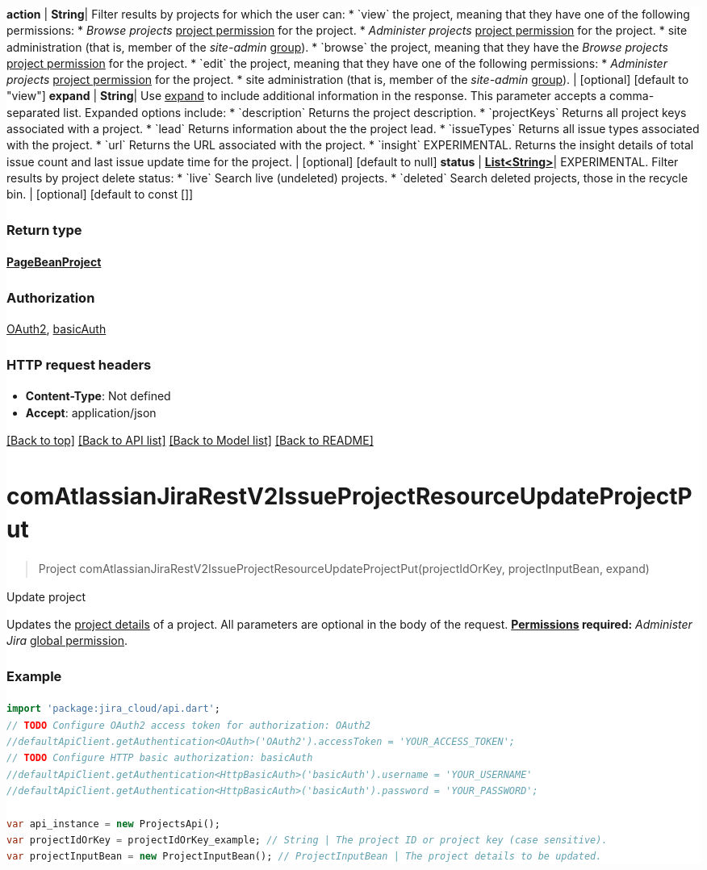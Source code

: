  **action** | **String**| Filter results by projects for which the user can:   *  &#x60;view&#x60; the project, meaning that they have one of the following permissions:           *  *Browse projects* [project permission](https://confluence.atlassian.com/x/yodKLg) for the project.      *  *Administer projects* [project permission](https://confluence.atlassian.com/x/yodKLg) for the project.      *  site administration (that is, member of the *site-admin* [group](https://confluence.atlassian.com/x/24xjL\&quot;)).  *  &#x60;browse&#x60; the project, meaning that they have the *Browse projects* [project permission](https://confluence.atlassian.com/x/yodKLg) for the project.  *  &#x60;edit&#x60; the project, meaning that they have one of the following permissions:           *  *Administer projects* [project permission](https://confluence.atlassian.com/x/yodKLg) for the project.      *  site administration (that is, member of the *site-admin* [group](https://confluence.atlassian.com/x/24xjL\&quot;)). | [optional] [default to &quot;view&quot;]
 **expand** | **String**| Use [expand](#expansion) to include additional information in the response. This parameter accepts a comma-separated list. Expanded options include:   *  &#x60;description&#x60; Returns the project description.  *  &#x60;projectKeys&#x60; Returns all project keys associated with a project.  *  &#x60;lead&#x60; Returns information about the the project lead.  *  &#x60;issueTypes&#x60; Returns all issue types associated with the project.  *  &#x60;url&#x60; Returns the URL associated with the project.  *  &#x60;insight&#x60; EXPERIMENTAL. Returns the insight details of total issue count and last issue update time for the project. | [optional] [default to null]
 **status** | [**List&lt;String&gt;**](String.md)| EXPERIMENTAL. Filter results by project delete status:   *  &#x60;live&#x60; Search live (undeleted) projects.  *  &#x60;deleted&#x60; Search deleted projects, those in the recycle bin. | [optional] [default to const []]

### Return type

[**PageBeanProject**](PageBeanProject.md)

### Authorization

[OAuth2](../README.md#OAuth2), [basicAuth](../README.md#basicAuth)

### HTTP request headers

 - **Content-Type**: Not defined
 - **Accept**: application/json

[[Back to top]](#) [[Back to API list]](../README.md#documentation-for-api-endpoints) [[Back to Model list]](../README.md#documentation-for-models) [[Back to README]](../README.md)

# **comAtlassianJiraRestV2IssueProjectResourceUpdateProjectPut**
> Project comAtlassianJiraRestV2IssueProjectResourceUpdateProjectPut(projectIdOrKey, projectInputBean, expand)

Update project

Updates the [project details](https://confluence.atlassian.com/x/ahLpNw) of a project.  All parameters are optional in the body of the request.  **[Permissions](#permissions) required:** *Administer Jira* [global permission](https://confluence.atlassian.com/x/x4dKLg).

### Example 
```dart
import 'package:jira_cloud/api.dart';
// TODO Configure OAuth2 access token for authorization: OAuth2
//defaultApiClient.getAuthentication<OAuth>('OAuth2').accessToken = 'YOUR_ACCESS_TOKEN';
// TODO Configure HTTP basic authorization: basicAuth
//defaultApiClient.getAuthentication<HttpBasicAuth>('basicAuth').username = 'YOUR_USERNAME'
//defaultApiClient.getAuthentication<HttpBasicAuth>('basicAuth').password = 'YOUR_PASSWORD';

var api_instance = new ProjectsApi();
var projectIdOrKey = projectIdOrKey_example; // String | The project ID or project key (case sensitive).
var projectInputBean = new ProjectInputBean(); // ProjectInputBean | The project details to be updated.
```